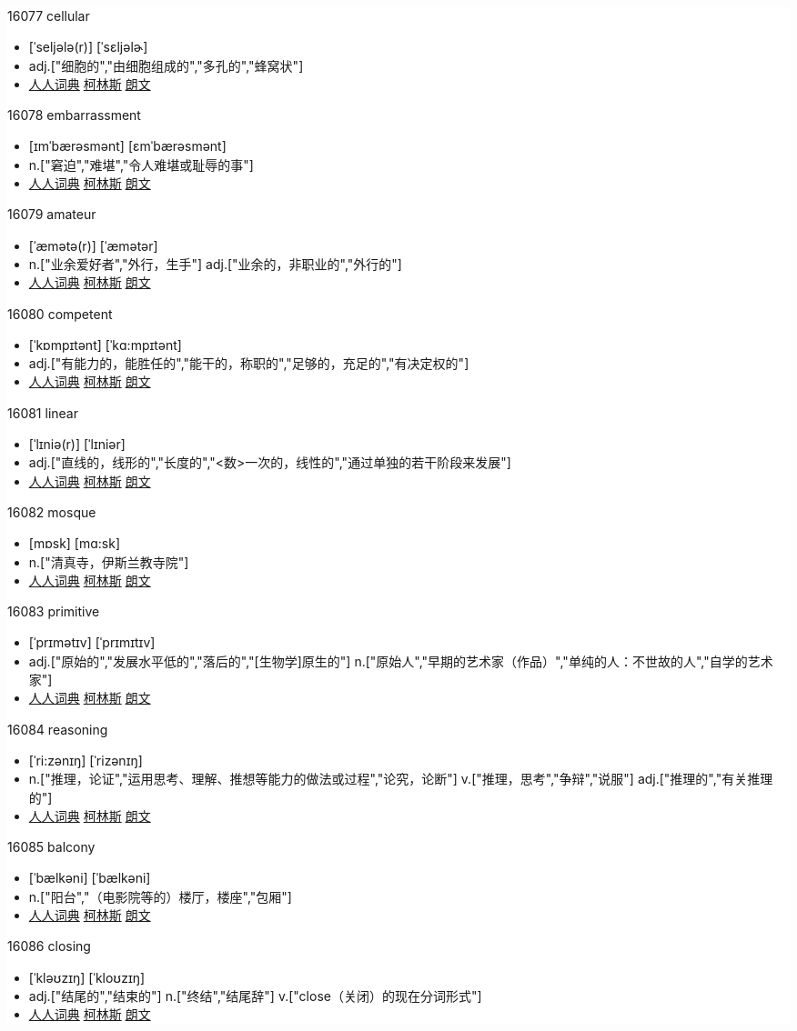 16077 cellular 
- [ˈseljələ(r)]  [ˈsɛljəlɚ] 
- adj.["细胞的","由细胞组成的","多孔的","蜂窝状"]   
- [人人词典](https://www.91dict.com/words?w=cellular) [柯林斯](https://www.collinsdictionary.com/zh/dictionary/english/cellular) [朗文](https://www.ldoceonline.com/dictionary/cellular) 

16078 embarrassment 
- [ɪmˈbærəsmənt]  [ɛmˈbærəsmənt] 
- n.["窘迫","难堪","令人难堪或耻辱的事"]   
- [人人词典](https://www.91dict.com/words?w=embarrassment) [柯林斯](https://www.collinsdictionary.com/zh/dictionary/english/embarrassment) [朗文](https://www.ldoceonline.com/dictionary/embarrassment) 

16079 amateur 
- [ˈæmətə(r)]  [ˈæmətər] 
- n.["业余爱好者","外行，生手"]  adj.["业余的，非职业的","外行的"]   
- [人人词典](https://www.91dict.com/words?w=amateur) [柯林斯](https://www.collinsdictionary.com/zh/dictionary/english/amateur) [朗文](https://www.ldoceonline.com/dictionary/amateur) 

16080 competent 
- [ˈkɒmpɪtənt]  [ˈkɑ:mpɪtənt] 
- adj.["有能力的，能胜任的","能干的，称职的","足够的，充足的","有决定权的"]   
- [人人词典](https://www.91dict.com/words?w=competent) [柯林斯](https://www.collinsdictionary.com/zh/dictionary/english/competent) [朗文](https://www.ldoceonline.com/dictionary/competent) 

16081 linear 
- [ˈlɪniə(r)]  [ˈlɪniər] 
- adj.["直线的，线形的","长度的","<数>一次的，线性的","通过单独的若干阶段来发展"]   
- [人人词典](https://www.91dict.com/words?w=linear) [柯林斯](https://www.collinsdictionary.com/zh/dictionary/english/linear) [朗文](https://www.ldoceonline.com/dictionary/linear) 

16082 mosque 
- [mɒsk]  [mɑ:sk] 
- n.["清真寺，伊斯兰教寺院"]   
- [人人词典](https://www.91dict.com/words?w=mosque) [柯林斯](https://www.collinsdictionary.com/zh/dictionary/english/mosque) [朗文](https://www.ldoceonline.com/dictionary/mosque) 

16083 primitive 
- [ˈprɪmətɪv]  [ˈprɪmɪtɪv] 
- adj.["原始的","发展水平低的","落后的","[生物学]原生的"]  n.["原始人","早期的艺术家（作品）","单纯的人：不世故的人","自学的艺术家"]   
- [人人词典](https://www.91dict.com/words?w=primitive) [柯林斯](https://www.collinsdictionary.com/zh/dictionary/english/primitive) [朗文](https://www.ldoceonline.com/dictionary/primitive) 

16084 reasoning 
- [ˈri:zənɪŋ]  [ˈrizənɪŋ] 
- n.["推理，论证","运用思考、理解、推想等能力的做法或过程","论究，论断"]  v.["推理，思考","争辩","说服"]  adj.["推理的","有关推理的"]   
- [人人词典](https://www.91dict.com/words?w=reasoning) [柯林斯](https://www.collinsdictionary.com/zh/dictionary/english/reasoning) [朗文](https://www.ldoceonline.com/dictionary/reasoning) 

16085 balcony 
- [ˈbælkəni]  [ˈbælkəni] 
- n.["阳台","（电影院等的）楼厅，楼座","包厢"]   
- [人人词典](https://www.91dict.com/words?w=balcony) [柯林斯](https://www.collinsdictionary.com/zh/dictionary/english/balcony) [朗文](https://www.ldoceonline.com/dictionary/balcony) 

16086 closing 
- [ˈkləʊzɪŋ]  [ˈkloʊzɪŋ] 
- adj.["结尾的","结束的"]  n.["终结","结尾辞"]  v.["close（关闭）的现在分词形式"]   
- [人人词典](https://www.91dict.com/words?w=closing) [柯林斯](https://www.collinsdictionary.com/zh/dictionary/english/closing) [朗文](https://www.ldoceonline.com/dictionary/closing) 
